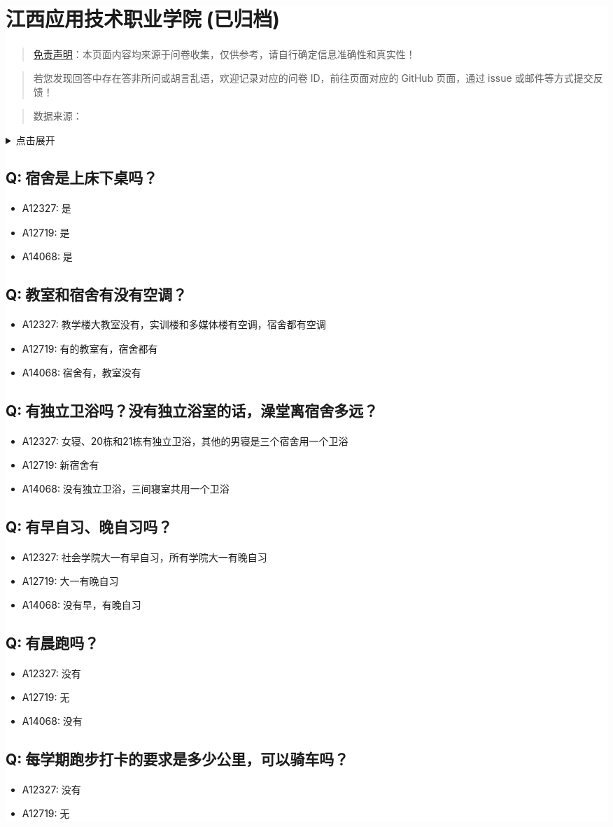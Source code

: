 # 江西应用技术职业学院 (已归档)

> [免责声明](https://colleges.chat/#_3)：本页面内容均来源于问卷收集，仅供参考，请自行确定信息准确性和真实性！

> 若您发现回答中存在答非所问或胡言乱语，欢迎记录对应的问卷 ID，前往页面对应的 GitHub 页面，通过 issue 或邮件等方式提交反馈！

> 数据来源：

<details><summary>点击展开</summary></details>

## Q: 宿舍是上床下桌吗？

- A12327: 是

- A12719: 是

- A14068: 是

## Q: 教室和宿舍有没有空调？

- A12327: 教学楼大教室没有，实训楼和多媒体楼有空调，宿舍都有空调

- A12719: 有的教室有，宿舍都有

- A14068: 宿舍有，教室没有

## Q: 有独立卫浴吗？没有独立浴室的话，澡堂离宿舍多远？

- A12327: 女寝、20栋和21栋有独立卫浴，其他的男寝是三个宿舍用一个卫浴

- A12719: 新宿舍有

- A14068: 没有独立卫浴，三间寝室共用一个卫浴

## Q: 有早自习、晚自习吗？

- A12327: 社会学院大一有早自习，所有学院大一有晚自习

- A12719: 大一有晚自习

- A14068: 没有早，有晚自习

## Q: 有晨跑吗？

- A12327: 没有

- A12719: 无

- A14068: 没有

## Q: 每学期跑步打卡的要求是多少公里，可以骑车吗？

- A12327: 没有

- A12719: 无

